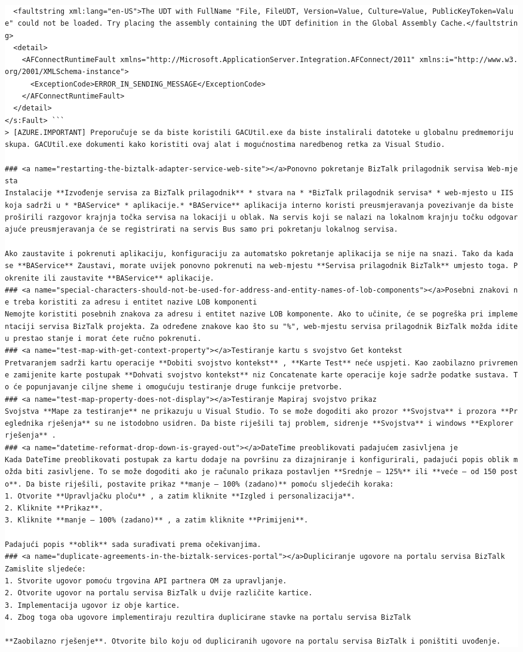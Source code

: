 ```<s:Fault xmlns:s="http://schemas.xmlsoap.org/soap/envelope/">
  <faultstring xml:lang="en-US">The UDT with FullName "File, FileUDT, Version=Value, Culture=Value, PublicKeyToken=Value" could not be loaded. Try placing the assembly containing the UDT definition in the Global Assembly Cache.</faultstring>
  <detail>
    <AFConnectRuntimeFault xmlns="http://Microsoft.ApplicationServer.Integration.AFConnect/2011" xmlns:i="http://www.w3.org/2001/XMLSchema-instance">
      <ExceptionCode>ERROR_IN_SENDING_MESSAGE</ExceptionCode>
    </AFConnectRuntimeFault>
  </detail>
</s:Fault> ```  
> [AZURE.IMPORTANT] Preporučuje se da biste koristili GACUtil.exe da biste instalirali datoteke u globalnu predmemoriju skupa. GACUtil.exe dokumenti kako koristiti ovaj alat i mogućnostima naredbenog retka za Visual Studio.  

### <a name="restarting-the-biztalk-adapter-service-web-site"></a>Ponovno pokretanje BizTalk prilagodnik servisa Web-mjesta
Instalacije **Izvođenje servisa za BizTalk prilagodnik** * stvara na * *BizTalk prilagodnik servisa* * web-mjesto u IIS koja sadrži u * *BAService* * aplikacije.* *BAService** aplikacija interno koristi preusmjeravanja povezivanje da biste proširili razgovor krajnja točka servisa na lokaciji u oblak. Na servis koji se nalazi na lokalnom krajnju točku odgovarajuće preusmjeravanja će se registrirati na servis Bus samo pri pokretanju lokalnog servisa.  

Ako zaustavite i pokrenuti aplikaciju, konfiguraciju za automatsko pokretanje aplikacija se nije na snazi. Tako da kada se **BAService** Zaustavi, morate uvijek ponovno pokrenuti na web-mjestu **Servisa prilagodnik BizTalk** umjesto toga. Pokrenite ili zaustavite **BAService** aplikacije.
### <a name="special-characters-should-not-be-used-for-address-and-entity-names-of-lob-components"></a>Posebni znakovi ne treba koristiti za adresu i entitet nazive LOB komponenti
Nemojte koristiti posebnih znakova za adresu i entitet nazive LOB komponente. Ako to učinite, će se pogreška pri implementaciji servisa BizTalk projekta. Za određene znakove kao što su "%", web-mjestu servisa prilagodnik BizTalk možda idite u prestao stanje i morat ćete ručno pokrenuti.
### <a name="test-map-with-get-context-property"></a>Testiranje kartu s svojstvo Get kontekst
Pretvaranjem sadrži kartu operacije **Dobiti svojstvo kontekst** , **Karte Test** neće uspjeti. Kao zaobilazno privremene zamijenite karte postupak **Dohvati svojstvo kontekst** niz Concatenate karte operacije koje sadrže podatke sustava. To će popunjavanje ciljne sheme i omogućuju testiranje druge funkcije pretvorbe.
### <a name="test-map-property-does-not-display"></a>Testiranje Mapiraj svojstvo prikaz
Svojstva **Mape za testiranje** ne prikazuju u Visual Studio. To se može dogoditi ako prozor **Svojstva** i prozora **Preglednika rješenja** su ne istodobno usidren. Da biste riješili taj problem, sidrenje **Svojstva** i windows **Explorer rješenja** .  
### <a name="datetime-reformat-drop-down-is-grayed-out"></a>DateTime preoblikovati padajućem zasivljena je
Kada DateTime preoblikovati postupak za kartu dodaje na površinu za dizajniranje i konfigurirali, padajući popis oblik možda biti zasivljene. To se može dogoditi ako je računalo prikaza postavljen **Srednje – 125%** ili **veće – od 150 posto**. Da biste riješili, postavite prikaz **manje – 100% (zadano)** pomoću sljedećih koraka:  
1. Otvorite **Upravljačku ploču** , a zatim kliknite **Izgled i personalizacija**.
2. Kliknite **Prikaz**.
3. Kliknite **manje – 100% (zadano)** , a zatim kliknite **Primijeni**.

Padajući popis **oblik** sada surađivati prema očekivanjima.
### <a name="duplicate-agreements-in-the-biztalk-services-portal"></a>Dupliciranje ugovore na portalu servisa BizTalk
Zamislite sljedeće:
1. Stvorite ugovor pomoću trgovina API partnera OM za upravljanje.
2. Otvorite ugovor na portalu servisa BizTalk u dvije različite kartice.
3. Implementacija ugovor iz obje kartice.
4. Zbog toga oba ugovore implementiraju rezultira duplicirane stavke na portalu servisa BizTalk

**Zaobilazno rješenje**. Otvorite bilo koju od dupliciranih ugovore na portalu servisa BizTalk i poništiti uvođenje.  

```